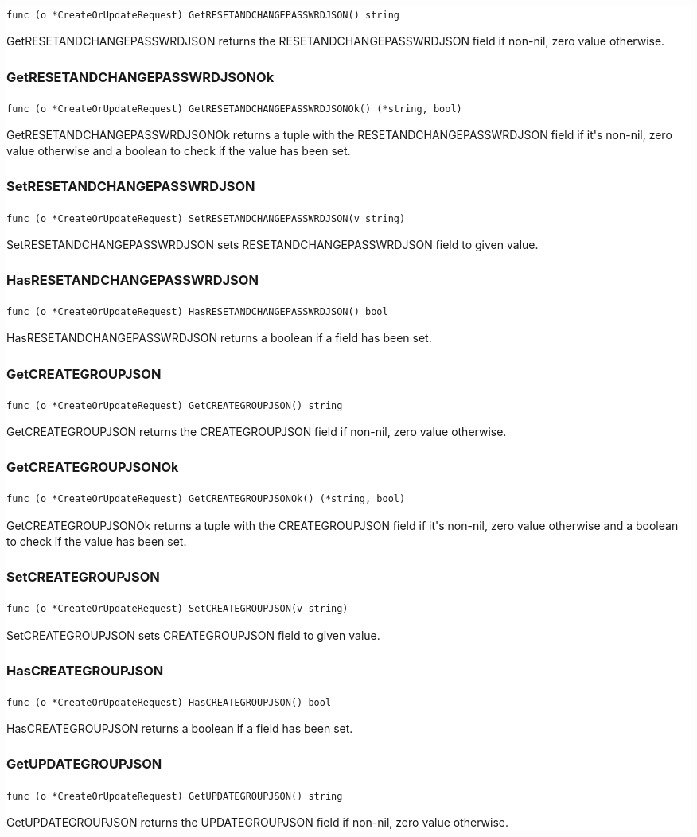 `func (o *CreateOrUpdateRequest) GetRESETANDCHANGEPASSWRDJSON() string`

GetRESETANDCHANGEPASSWRDJSON returns the RESETANDCHANGEPASSWRDJSON field if non-nil, zero value otherwise.

### GetRESETANDCHANGEPASSWRDJSONOk

`func (o *CreateOrUpdateRequest) GetRESETANDCHANGEPASSWRDJSONOk() (*string, bool)`

GetRESETANDCHANGEPASSWRDJSONOk returns a tuple with the RESETANDCHANGEPASSWRDJSON field if it's non-nil, zero value otherwise
and a boolean to check if the value has been set.

### SetRESETANDCHANGEPASSWRDJSON

`func (o *CreateOrUpdateRequest) SetRESETANDCHANGEPASSWRDJSON(v string)`

SetRESETANDCHANGEPASSWRDJSON sets RESETANDCHANGEPASSWRDJSON field to given value.

### HasRESETANDCHANGEPASSWRDJSON

`func (o *CreateOrUpdateRequest) HasRESETANDCHANGEPASSWRDJSON() bool`

HasRESETANDCHANGEPASSWRDJSON returns a boolean if a field has been set.

### GetCREATEGROUPJSON

`func (o *CreateOrUpdateRequest) GetCREATEGROUPJSON() string`

GetCREATEGROUPJSON returns the CREATEGROUPJSON field if non-nil, zero value otherwise.

### GetCREATEGROUPJSONOk

`func (o *CreateOrUpdateRequest) GetCREATEGROUPJSONOk() (*string, bool)`

GetCREATEGROUPJSONOk returns a tuple with the CREATEGROUPJSON field if it's non-nil, zero value otherwise
and a boolean to check if the value has been set.

### SetCREATEGROUPJSON

`func (o *CreateOrUpdateRequest) SetCREATEGROUPJSON(v string)`

SetCREATEGROUPJSON sets CREATEGROUPJSON field to given value.

### HasCREATEGROUPJSON

`func (o *CreateOrUpdateRequest) HasCREATEGROUPJSON() bool`

HasCREATEGROUPJSON returns a boolean if a field has been set.

### GetUPDATEGROUPJSON

`func (o *CreateOrUpdateRequest) GetUPDATEGROUPJSON() string`

GetUPDATEGROUPJSON returns the UPDATEGROUPJSON field if non-nil, zero value otherwise.
